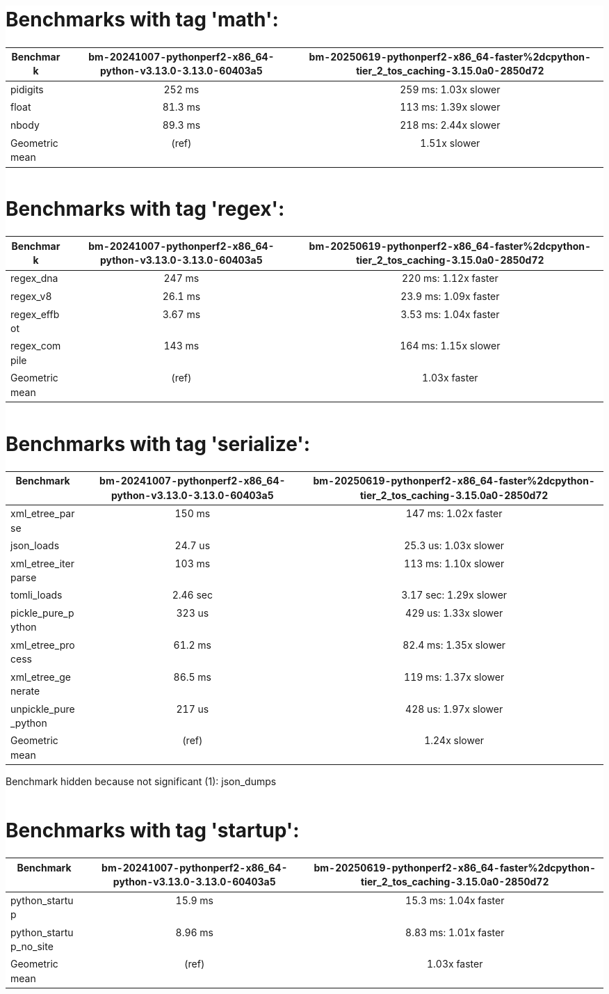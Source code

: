 Benchmarks with tag 'math':
===========================

| Benchmark      | bm-20241007-pythonperf2-x86_64-python-v3.13.0-3.13.0-60403a5 | bm-20250619-pythonperf2-x86_64-faster%2dcpython-tier_2_tos_caching-3.15.0a0-2850d72 |
|----------------|:------------------------------------------------------------:|:-----------------------------------------------------------------------------------:|
| pidigits       | 252 ms                                                       | 259 ms: 1.03x slower                                                                |
| float          | 81.3 ms                                                      | 113 ms: 1.39x slower                                                                |
| nbody          | 89.3 ms                                                      | 218 ms: 2.44x slower                                                                |
| Geometric mean | (ref)                                                        | 1.51x slower                                                                        |

Benchmarks with tag 'regex':
============================

| Benchmark      | bm-20241007-pythonperf2-x86_64-python-v3.13.0-3.13.0-60403a5 | bm-20250619-pythonperf2-x86_64-faster%2dcpython-tier_2_tos_caching-3.15.0a0-2850d72 |
|----------------|:------------------------------------------------------------:|:-----------------------------------------------------------------------------------:|
| regex_dna      | 247 ms                                                       | 220 ms: 1.12x faster                                                                |
| regex_v8       | 26.1 ms                                                      | 23.9 ms: 1.09x faster                                                               |
| regex_effbot   | 3.67 ms                                                      | 3.53 ms: 1.04x faster                                                               |
| regex_compile  | 143 ms                                                       | 164 ms: 1.15x slower                                                                |
| Geometric mean | (ref)                                                        | 1.03x faster                                                                        |

Benchmarks with tag 'serialize':
================================

| Benchmark            | bm-20241007-pythonperf2-x86_64-python-v3.13.0-3.13.0-60403a5 | bm-20250619-pythonperf2-x86_64-faster%2dcpython-tier_2_tos_caching-3.15.0a0-2850d72 |
|----------------------|:------------------------------------------------------------:|:-----------------------------------------------------------------------------------:|
| xml_etree_parse      | 150 ms                                                       | 147 ms: 1.02x faster                                                                |
| json_loads           | 24.7 us                                                      | 25.3 us: 1.03x slower                                                               |
| xml_etree_iterparse  | 103 ms                                                       | 113 ms: 1.10x slower                                                                |
| tomli_loads          | 2.46 sec                                                     | 3.17 sec: 1.29x slower                                                              |
| pickle_pure_python   | 323 us                                                       | 429 us: 1.33x slower                                                                |
| xml_etree_process    | 61.2 ms                                                      | 82.4 ms: 1.35x slower                                                               |
| xml_etree_generate   | 86.5 ms                                                      | 119 ms: 1.37x slower                                                                |
| unpickle_pure_python | 217 us                                                       | 428 us: 1.97x slower                                                                |
| Geometric mean       | (ref)                                                        | 1.24x slower                                                                        |

Benchmark hidden because not significant (1): json_dumps

Benchmarks with tag 'startup':
==============================

| Benchmark              | bm-20241007-pythonperf2-x86_64-python-v3.13.0-3.13.0-60403a5 | bm-20250619-pythonperf2-x86_64-faster%2dcpython-tier_2_tos_caching-3.15.0a0-2850d72 |
|------------------------|:------------------------------------------------------------:|:-----------------------------------------------------------------------------------:|
| python_startup         | 15.9 ms                                                      | 15.3 ms: 1.04x faster                                                               |
| python_startup_no_site | 8.96 ms                                                      | 8.83 ms: 1.01x faster                                                               |
| Geometric mean         | (ref)                                                        | 1.03x faster                                                                        |
